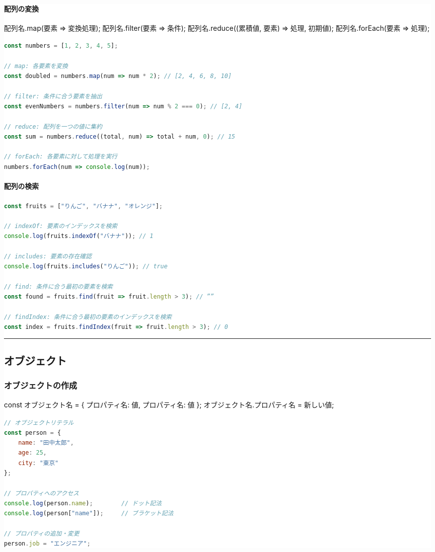 
#### 配列の変換
配列名.map(要素 => 変換処理);
配列名.filter(要素 => 条件);
配列名.reduce((累積値, 要素) => 処理, 初期値);
配列名.forEach(要素 => 処理);

```javascript
const numbers = [1, 2, 3, 4, 5];

// map: 各要素を変換
const doubled = numbers.map(num => num * 2); // [2, 4, 6, 8, 10]

// filter: 条件に合う要素を抽出
const evenNumbers = numbers.filter(num => num % 2 === 0); // [2, 4]

// reduce: 配列を一つの値に集約
const sum = numbers.reduce((total, num) => total + num, 0); // 15

// forEach: 各要素に対して処理を実行
numbers.forEach(num => console.log(num));
```

#### 配列の検索
```javascript
const fruits = ["りんご", "バナナ", "オレンジ"];

// indexOf: 要素のインデックスを検索
console.log(fruits.indexOf("バナナ")); // 1

// includes: 要素の存在確認
console.log(fruits.includes("りんご")); // true

// find: 条件に合う最初の要素を検索
const found = fruits.find(fruit => fruit.length > 3); // ””

// findIndex: 条件に合う最初の要素のインデックスを検索
const index = fruits.findIndex(fruit => fruit.length > 3); // 0
```

---

## オブジェクト

### オブジェクトの作成
const オブジェクト名 = {
    プロパティ名: 値,
    プロパティ名: 値
};
オブジェクト名.プロパティ名 = 新しい値;

```javascript
// オブジェクトリテラル
const person = {
    name: "田中太郎",
    age: 25,
    city: "東京"
};

// プロパティへのアクセス
console.log(person.name);        // ドット記法
console.log(person["name"]);     // ブラケット記法

// プロパティの追加・変更
person.job = "エンジニア";
```